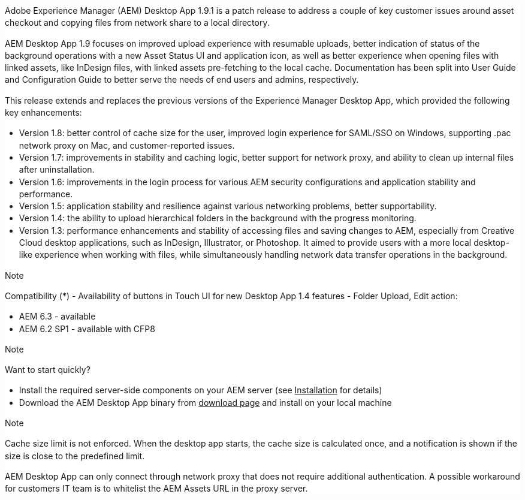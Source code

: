 Adobe Experience Manager (AEM) Desktop App 1.9.1 is a patch release to address a couple of key customer issues around asset checkout and copying files from network share to a local directory.

AEM Desktop App 1.9 focuses on improved upload experience with resumable uploads, better indication of status of the background operations with a new Asset Status UI and application icon, as well as better experience when opening files with linked assets, like InDesign files, with linked assets pre-fetching to the local cache. Documentation has been split into User Guide and Configuration Guide to better serve the needs of end users and admins, respectively.

This release extends and replaces the previous versions of the Experience Manager Desktop App, which provided the following key enhancements:

* Version 1.8: better control of cache size for the user, improved login experience for SAML/SSO on Windows, supporting .pac network proxy on Mac, and customer-reported issues.
* Version 1.7: improvements in stability and caching logic, better support for network proxy, and ability to clean up internal files after uninstallation.
* Version 1.6: improvements in the login process for various AEM security configurations and application stability and performance.  
* Version 1.5: application stability and resilience against various networking problems, better supportability.  
* Version 1.4: the ability to upload hierarchical folders in the background with the progress monitoring. 
* Version 1.3: performance enhancements and stability of accessing files and saving changes to AEM, especially from Creative Cloud desktop applications, such as InDesign, Illustrator, or Photoshop. It aimed to provide users with a more local desktop-like experience when working with files, while simultaneously handling network data transfer operations in the background.

>[!NOTE]
>
>Compatibility (&#42;) - Availability of buttons in Touch UI for new Desktop App 1.4 features - Folder Upload, Edit action:
>
>* AEM 6.3 - available
>* AEM 6.2 SP1 - available with CFP8
>

>[!NOTE]
>
>Want to start quickly?
>
>* Install the required server-side components on your AEM server (see [Installation](../../assets/using/desktop-app-release-notes.md#main-pars-title-366479462) for details)
>* Download the AEM Desktop App binary from [download page](https://helpx.adobe.com/experience-manager/kb/download-companion-app.html) and install on your local machine
>

>[!NOTE]
>
>Cache size limit is not enforced. When the desktop app starts, the cache size is calculated once, and a notification is shown if the size is close to the predefined limit. 
>
>AEM Desktop App can only connect through network proxy that does not require additional authentication. A possible workaround for customers IT team is to whitelist the AEM Assets URL in the proxy server.
